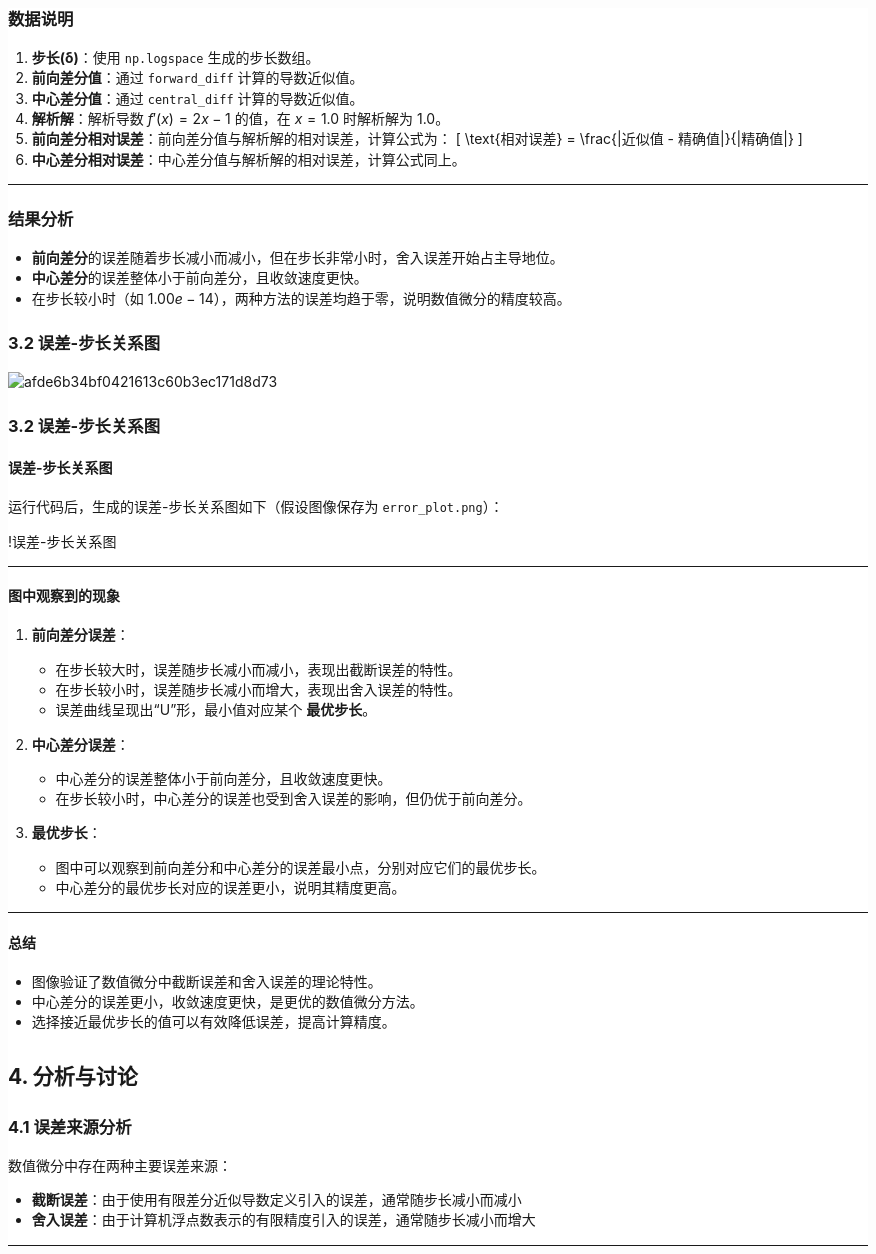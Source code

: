 ### 数据说明
1. **步长(δ)**：使用 `np.logspace` 生成的步长数组。
2. **前向差分值**：通过 `forward_diff` 计算的导数近似值。
3. **中心差分值**：通过 `central_diff` 计算的导数近似值。
4. **解析解**：解析导数 $f'(x) = 2x - 1$ 的值，在 $x = 1.0$ 时解析解为 $1.0$。
5. **前向差分相对误差**：前向差分值与解析解的相对误差，计算公式为：
   \[
   \text{相对误差} = \frac{|近似值 - 精确值|}{|精确值|}
   \]
6. **中心差分相对误差**：中心差分值与解析解的相对误差，计算公式同上。

---

### 结果分析
- **前向差分**的误差随着步长减小而减小，但在步长非常小时，舍入误差开始占主导地位。
- **中心差分**的误差整体小于前向差分，且收敛速度更快。
- 在步长较小时（如 $1.00e-14$），两种方法的误差均趋于零，说明数值微分的精度较高。

### 3.2 误差-步长关系图

![afde6b34bf0421613c60b3ec171d8d73](https://github.com/user-attachments/assets/ee1c3ac9-2cbb-4203-964a-3a595dd80d11)

### 3.2 误差-步长关系图

#### **误差-步长关系图**
运行代码后，生成的误差-步长关系图如下（假设图像保存为 `error_plot.png`）：

!误差-步长关系图

---

#### **图中观察到的现象**
1. **前向差分误差**：
   - 在步长较大时，误差随步长减小而减小，表现出截断误差的特性。
   - 在步长较小时，误差随步长减小而增大，表现出舍入误差的特性。
   - 误差曲线呈现出“U”形，最小值对应某个 **最优步长**。

2. **中心差分误差**：
   - 中心差分的误差整体小于前向差分，且收敛速度更快。
   - 在步长较小时，中心差分的误差也受到舍入误差的影响，但仍优于前向差分。

3. **最优步长**：
   - 图中可以观察到前向差分和中心差分的误差最小点，分别对应它们的最优步长。
   - 中心差分的最优步长对应的误差更小，说明其精度更高。

---

#### **总结**
- 图像验证了数值微分中截断误差和舍入误差的理论特性。
- 中心差分的误差更小，收敛速度更快，是更优的数值微分方法。
- 选择接近最优步长的值可以有效降低误差，提高计算精度。
## 4. 分析与讨论
### 4.1 误差来源分析
数值微分中存在两种主要误差来源：
- **截断误差**：由于使用有限差分近似导数定义引入的误差，通常随步长减小而减小
- **舍入误差**：由于计算机浮点数表示的有限精度引入的误差，通常随步长减小而增大
---

